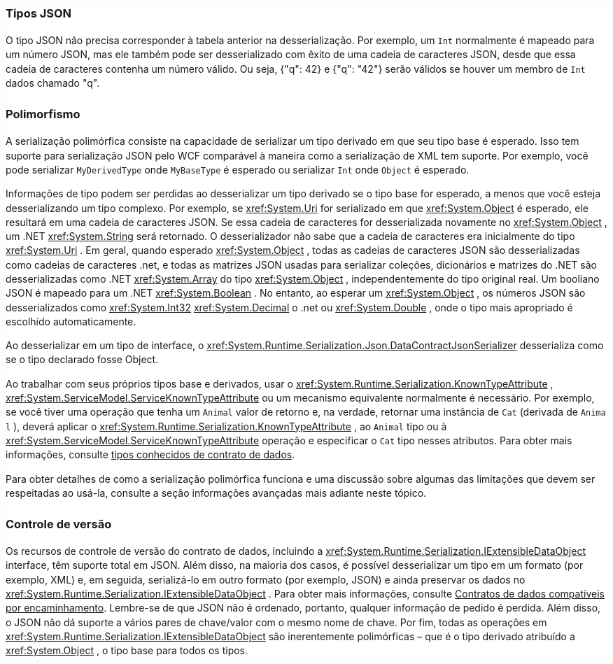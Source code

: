 ### <a name="json-types"></a>Tipos JSON

O tipo JSON não precisa corresponder à tabela anterior na desserialização. Por exemplo, um `Int` normalmente é mapeado para um número JSON, mas ele também pode ser desserializado com êxito de uma cadeia de caracteres JSON, desde que essa cadeia de caracteres contenha um número válido. Ou seja, {"q": 42} e {"q": "42"} serão válidos se houver um membro de `Int` dados chamado "q".

### <a name="polymorphism"></a>Polimorfismo

A serialização polimórfica consiste na capacidade de serializar um tipo derivado em que seu tipo base é esperado. Isso tem suporte para serialização JSON pelo WCF comparável à maneira como a serialização de XML tem suporte. Por exemplo, você pode serializar `MyDerivedType` onde `MyBaseType` é esperado ou serializar `Int` onde `Object` é esperado.

Informações de tipo podem ser perdidas ao desserializar um tipo derivado se o tipo base for esperado, a menos que você esteja desserializando um tipo complexo. Por exemplo, se <xref:System.Uri> for serializado em que <xref:System.Object> é esperado, ele resultará em uma cadeia de caracteres JSON. Se essa cadeia de caracteres for desserializada novamente no <xref:System.Object> , um .NET <xref:System.String> será retornado. O desserializador não sabe que a cadeia de caracteres era inicialmente do tipo <xref:System.Uri> . Em geral, quando esperado <xref:System.Object> , todas as cadeias de caracteres JSON são desserializadas como cadeias de caracteres .net, e todas as matrizes JSON usadas para serializar coleções, dicionários e matrizes do .NET são desserializadas como .NET <xref:System.Array> do tipo <xref:System.Object> , independentemente do tipo original real. Um booliano JSON é mapeado para um .NET <xref:System.Boolean> . No entanto, ao esperar um <xref:System.Object> , os números JSON são desserializados como <xref:System.Int32> <xref:System.Decimal> o .net ou <xref:System.Double> , onde o tipo mais apropriado é escolhido automaticamente.

Ao desserializar em um tipo de interface, o <xref:System.Runtime.Serialization.Json.DataContractJsonSerializer> desserializa como se o tipo declarado fosse Object.

Ao trabalhar com seus próprios tipos base e derivados, usar o <xref:System.Runtime.Serialization.KnownTypeAttribute> , <xref:System.ServiceModel.ServiceKnownTypeAttribute> ou um mecanismo equivalente normalmente é necessário. Por exemplo, se você tiver uma operação que tenha um `Animal` valor de retorno e, na verdade, retornar uma instância de `Cat` (derivada de `Animal` ), deverá aplicar o <xref:System.Runtime.Serialization.KnownTypeAttribute> , ao `Animal` tipo ou à <xref:System.ServiceModel.ServiceKnownTypeAttribute> operação e especificar o `Cat` tipo nesses atributos. Para obter mais informações, consulte [tipos conhecidos de contrato de dados](data-contract-known-types.md).

Para obter detalhes de como a serialização polimórfica funciona e uma discussão sobre algumas das limitações que devem ser respeitadas ao usá-la, consulte a seção informações avançadas mais adiante neste tópico.

### <a name="versioning"></a>Controle de versão

Os recursos de controle de versão do contrato de dados, incluindo a <xref:System.Runtime.Serialization.IExtensibleDataObject> interface, têm suporte total em JSON. Além disso, na maioria dos casos, é possível desserializar um tipo em um formato (por exemplo, XML) e, em seguida, serializá-lo em outro formato (por exemplo, JSON) e ainda preservar os dados no <xref:System.Runtime.Serialization.IExtensibleDataObject> . Para obter mais informações, consulte [Contratos de dados compatíveis por encaminhamento](forward-compatible-data-contracts.md). Lembre-se de que JSON não é ordenado, portanto, qualquer informação de pedido é perdida. Além disso, o JSON não dá suporte a vários pares de chave/valor com o mesmo nome de chave. Por fim, todas as operações em <xref:System.Runtime.Serialization.IExtensibleDataObject> são inerentemente polimórficas – que é o tipo derivado atribuído a <xref:System.Object> , o tipo base para todos os tipos.
